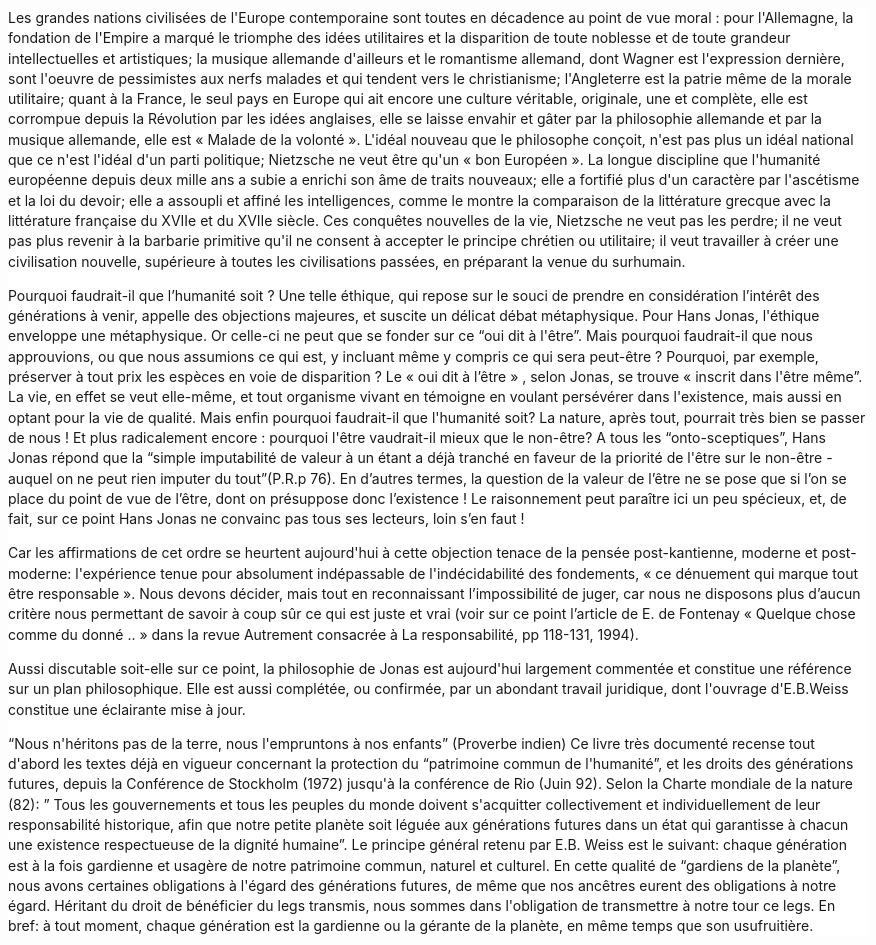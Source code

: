 Les grandes nations civilisées de l'Europe contemporaine sont toutes en décadence au point de vue moral : pour l'Allemagne, la fondation de l'Empire a marqué le triomphe des idées utilitaires et la disparition de toute noblesse et de toute grandeur intellectuelles et artistiques; la musique allemande d'ailleurs et le romantisme allemand, dont Wagner est l'expression dernière, sont l'oeuvre de pessimistes aux nerfs malades et qui tendent vers le christianisme; l'Angleterre est la patrie même de la morale utilitaire; quant à la France, le seul pays en Europe qui ait encore une culture véritable, originale, une et complète, elle est corrompue depuis la Révolution par les idées anglaises, elle se laisse envahir et gâter par la philosophie allemande et par la musique allemande, elle est « Malade de la volonté  ». L'idéal nouveau que le philosophe conçoit, n'est pas plus un idéal national que ce n'est l'idéal d'un parti politique; Nietzsche ne veut être qu'un « bon Européen ». La longue discipline que l'humanité européenne depuis deux mille ans a subie a enrichi son âme de traits nouveaux; elle a fortifié plus d'un caractère par l'ascétisme et la loi du devoir; elle a assoupli et affiné les intelligences, comme le montre la comparaison de la littérature grecque avec la littérature française du XVIIe et du XVIIe siècle. Ces conquêtes nouvelles de la vie, Nietzsche ne veut pas les perdre; il ne veut pas plus revenir à la barbarie primitive qu'il ne consent à accepter le principe chrétien ou utilitaire; il veut travailler à créer une civilisation nouvelle, supérieure à toutes les civilisations passées, en préparant la venue du surhumain.

Pourquoi faudrait-il que l’humanité soit ?
Une telle éthique, qui repose sur le souci de prendre en considération l’intérêt des générations à venir, appelle des objections majeures, et suscite un délicat  débat métaphysique. Pour  Hans Jonas, l'éthique enveloppe une métaphysique. Or  celle-ci  ne peut que se fonder sur ce “oui dit à l'être”.  Mais pourquoi faudrait-il que nous approuvions, ou que nous assumions  ce qui est, y incluant même y compris ce qui sera peut-être ?  Pourquoi, par exemple,  préserver à tout prix les espèces en voie de disparition ? Le « oui dit à l’être » , selon Jonas,  se trouve  «  inscrit dans l'être même”. La  vie, en effet se veut elle-même, et tout organisme vivant en témoigne en voulant persévérer dans l'existence, mais aussi en optant pour la vie de qualité. Mais enfin pourquoi faudrait-il que l'humanité soit?  La nature, après tout, pourrait très bien se passer de nous !  Et plus radicalement encore : pourquoi l'être vaudrait-il mieux que le non-être? A tous les “onto-sceptiques”, Hans Jonas répond que la “simple imputabilité de valeur à un étant a déjà tranché en faveur de la priorité de l'être sur le non-être -auquel on ne peut rien imputer du tout”(P.R.p 76).  En d’autres termes,  la question de la valeur de l’être ne se pose que si l’on se place du point de vue de l’être, dont on présuppose donc l’existence ! Le raisonnement  peut paraître ici un peu spécieux, et, de fait,  sur ce point  Hans Jonas ne convainc pas tous ses lecteurs, loin s’en faut !

Car les affirmations de cet ordre se heurtent aujourd'hui à cette objection tenace de la pensée post-kantienne, moderne et post-moderne: l'expérience tenue pour absolument indépassable de l'indécidabilité des fondements, « ce dénuement qui marque tout être responsable ». Nous devons décider, mais tout en reconnaissant l’impossibilité de juger, car nous ne disposons plus d’aucun critère nous permettant de savoir à coup sûr ce qui est juste et vrai (voir sur ce point l’article de E. de Fontenay « Quelque chose comme du donné .. » dans la revue Autrement consacrée à La responsabilité, pp 118-131, 1994).

Aussi discutable soit-elle sur ce point, la philosophie de Jonas est aujourd'hui largement commentée et constitue une référence sur un plan philosophique. Elle est aussi complétée, ou confirmée, par un abondant travail juridique, dont l'ouvrage d'E.B.Weiss constitue  une éclairante mise à jour.

“Nous n'héritons pas de la terre, nous l'empruntons à nos enfants” (Proverbe indien)
Ce livre très documenté recense tout d'abord les textes déjà en vigueur concernant la protection du “patrimoine commun de l'humanité”, et les droits des générations futures, depuis la Conférence de Stockholm (1972) jusqu'à la conférence de Rio (Juin 92). Selon la Charte mondiale de la nature (82): ” Tous les gouvernements et tous les peuples du monde doivent s'acquitter collectivement et individuellement de leur responsabilité historique, afin que notre petite planète soit léguée aux générations futures dans un état qui garantisse à chacun une existence respectueuse de la dignité humaine”. Le principe général retenu par E.B. Weiss est le suivant: chaque génération est à la fois gardienne et usagère de notre patrimoine commun, naturel et culturel. En cette qualité de “gardiens de la planète”, nous avons certaines obligations à l'égard des générations futures, de même que nos ancêtres eurent des obligations à notre égard. Héritant du droit de bénéficier du legs transmis, nous sommes dans  l'obligation de transmettre à notre tour ce legs. En bref: à tout moment, chaque génération est la gardienne ou la gérante de la planète, en même temps que son usufruitière.
